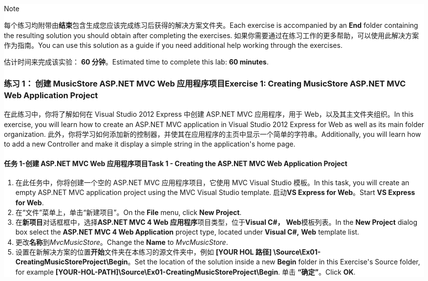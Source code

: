 > [!NOTE]
> <span data-ttu-id="d9fd7-162">每个练习均附带由**结束**包含生成您应该完成练习后获得的解决方案文件夹。</span><span class="sxs-lookup"><span data-stu-id="d9fd7-162">Each exercise is accompanied by an **End** folder containing the resulting solution you should obtain after completing the exercises.</span></span> <span data-ttu-id="d9fd7-163">如果你需要通过在练习工作的更多帮助，可以使用此解决方案作为指南。</span><span class="sxs-lookup"><span data-stu-id="d9fd7-163">You can use this solution as a guide if you need additional help working through the exercises.</span></span>


<span data-ttu-id="d9fd7-164">估计时间来完成该实验： **60 分钟**。</span><span class="sxs-lookup"><span data-stu-id="d9fd7-164">Estimated time to complete this lab: **60 minutes**.</span></span>

<a id="Exercise1"></a>

<a id="Exercise_1_Creating_MusicStore_ASPNET_MVC_Web_Application_Project"></a>
### <a name="exercise-1-creating-musicstore-aspnet-mvc-web-application-project"></a><span data-ttu-id="d9fd7-165">练习 1： 创建 MusicStore ASP.NET MVC Web 应用程序项目</span><span class="sxs-lookup"><span data-stu-id="d9fd7-165">Exercise 1: Creating MusicStore ASP.NET MVC Web Application Project</span></span>

<span data-ttu-id="d9fd7-166">在此练习中，你将了解如何在 Visual Studio 2012 Express 中创建 ASP.NET MVC 应用程序，用于 Web，以及其主文件夹组织。</span><span class="sxs-lookup"><span data-stu-id="d9fd7-166">In this exercise, you will learn how to create an ASP.NET MVC application in Visual Studio 2012 Express for Web as well as its main folder organization.</span></span> <span data-ttu-id="d9fd7-167">此外，你将学习如何添加新的控制器，并使其在应用程序的主页中显示一个简单的字符串。</span><span class="sxs-lookup"><span data-stu-id="d9fd7-167">Additionally, you will learn how to add a new Controller and make it display a simple string in the application's home page.</span></span>

<a id="Ex1Task1"></a>

<a id="Task_1_-_Creating_the_ASPNET_MVC_Web_Application_Project"></a>
#### <a name="task-1---creating-the-aspnet-mvc-web-application-project"></a><span data-ttu-id="d9fd7-168">任务 1-创建 ASP.NET MVC Web 应用程序项目</span><span class="sxs-lookup"><span data-stu-id="d9fd7-168">Task 1 - Creating the ASP.NET MVC Web Application Project</span></span>

1. <span data-ttu-id="d9fd7-169">在此任务中，你将创建一个空的 ASP.NET MVC 应用程序项目，它使用 MVC Visual Studio 模板。</span><span class="sxs-lookup"><span data-stu-id="d9fd7-169">In this task, you will create an empty ASP.NET MVC application project using the MVC Visual Studio template.</span></span> <span data-ttu-id="d9fd7-170">启动**VS Express for Web**。</span><span class="sxs-lookup"><span data-stu-id="d9fd7-170">Start **VS Express for Web**.</span></span>
2. <span data-ttu-id="d9fd7-171">在“文件”菜单上，单击“新建项目”。</span><span class="sxs-lookup"><span data-stu-id="d9fd7-171">On the **File** menu, click **New Project**.</span></span>
3. <span data-ttu-id="d9fd7-172">在**新项目**对话框框中，选择**ASP.NET MVC 4 Web 应用程序**项目类型，位于**Visual C#，** **Web**模板列表。</span><span class="sxs-lookup"><span data-stu-id="d9fd7-172">In the **New Project** dialog box select the **ASP.NET MVC 4 Web Application** project type, located under **Visual C#,** **Web** template list.</span></span>
4. <span data-ttu-id="d9fd7-173">更改**名称**到*MvcMusicStore*。</span><span class="sxs-lookup"><span data-stu-id="d9fd7-173">Change the **Name** to *MvcMusicStore*.</span></span>
5. <span data-ttu-id="d9fd7-174">设置在新解决方案的位置**开始**文件夹在本练习的源文件夹中，例如 **[YOUR HOL 路径] \Source\Ex01-CreatingMusicStoreProject\Begin**。</span><span class="sxs-lookup"><span data-stu-id="d9fd7-174">Set the location of the solution inside a new **Begin** folder in this Exercise's Source folder, for example **[YOUR-HOL-PATH]\Source\Ex01-CreatingMusicStoreProject\Begin**.</span></span> <span data-ttu-id="d9fd7-175">单击 **“确定”**。</span><span class="sxs-lookup"><span data-stu-id="d9fd7-175">Click **OK**.</span></span>
